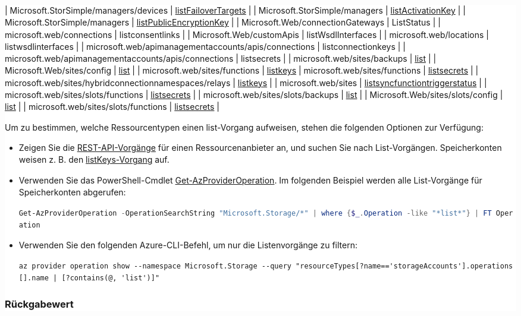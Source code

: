 | Microsoft.StorSimple/managers/devices | [listFailoverTargets](/rest/api/storsimple/devices/listfailovertargets) |
| Microsoft.StorSimple/managers | [listActivationKey](/rest/api/storsimple/managers/getactivationkey) |
| Microsoft.StorSimple/managers | [listPublicEncryptionKey](/rest/api/storsimple/managers/getpublicencryptionkey) |
| Microsoft.Web/connectionGateways | ListStatus |
| microsoft.web/connections | listconsentlinks |
| Microsoft.Web/customApis | listWsdlInterfaces |
| microsoft.web/locations | listwsdlinterfaces |
| microsoft.web/apimanagementaccounts/apis/connections | listconnectionkeys |
| microsoft.web/apimanagementaccounts/apis/connections | listsecrets |
| microsoft.web/sites/backups | [list](/rest/api/appservice/webapps/listbackups) |
| Microsoft.Web/sites/config | [list](/rest/api/appservice/webapps/listconfigurations) |
| microsoft.web/sites/functions | [listkeys](/rest/api/appservice/webapps/listfunctionkeys)
| microsoft.web/sites/functions | [listsecrets](/rest/api/appservice/webapps/listfunctionsecrets) |
| microsoft.web/sites/hybridconnectionnamespaces/relays | [listkeys](/rest/api/appservice/appserviceplans/listhybridconnectionkeys) |
| microsoft.web/sites | [listsyncfunctiontriggerstatus](/rest/api/appservice/webapps/listsyncfunctiontriggers) |
| microsoft.web/sites/slots/functions | [listsecrets](/rest/api/appservice/webapps/listfunctionsecretsslot) |
| microsoft.web/sites/slots/backups | [list](/rest/api/appservice/webapps/listbackupsslot) |
| Microsoft.Web/sites/slots/config | [list](/rest/api/appservice/webapps/listconfigurationsslot) |
| microsoft.web/sites/slots/functions | [listsecrets](/rest/api/appservice/webapps/listfunctionsecretsslot) |

Um zu bestimmen, welche Ressourcentypen einen list-Vorgang aufweisen, stehen die folgenden Optionen zur Verfügung:

* Zeigen Sie die [REST-API-Vorgänge](/rest/api/) für einen Ressourcenanbieter an, und suchen Sie nach List-Vorgängen. Speicherkonten weisen z. B. den [listKeys-Vorgang](/rest/api/storagerp/storageaccounts) auf.
* Verwenden Sie das PowerShell-Cmdlet [Get-AzProviderOperation](/powershell/module/az.resources/get-azprovideroperation). Im folgenden Beispiel werden alle List-Vorgänge für Speicherkonten abgerufen:

  ```powershell
  Get-AzProviderOperation -OperationSearchString "Microsoft.Storage/*" | where {$_.Operation -like "*list*"} | FT Operation
  ```
* Verwenden Sie den folgenden Azure-CLI-Befehl, um nur die Listenvorgänge zu filtern:

  ```azurecli
  az provider operation show --namespace Microsoft.Storage --query "resourceTypes[?name=='storageAccounts'].operations[].name | [?contains(@, 'list')]"
  ```

### <a name="return-value"></a>Rückgabewert
